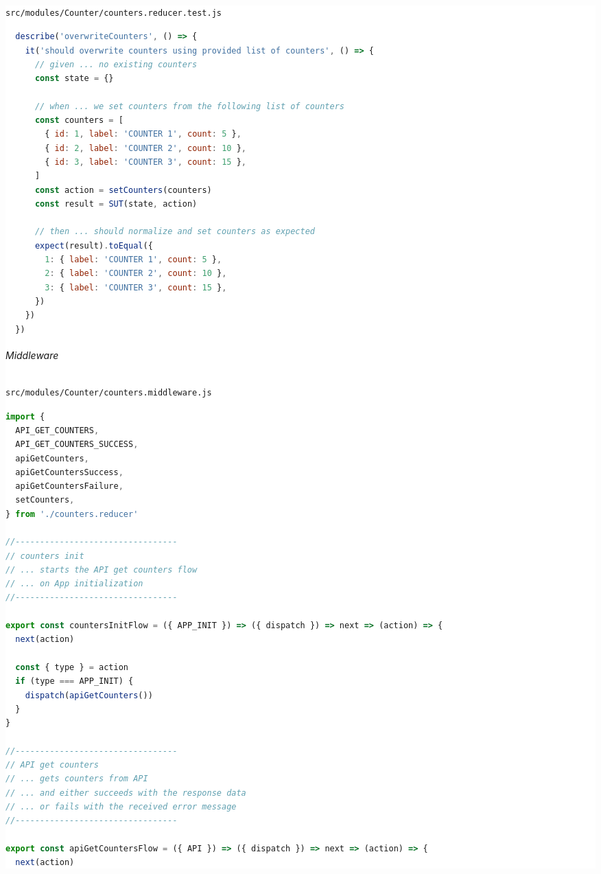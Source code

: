 `src/modules/Counter/counters.reducer.test.js`

```javascript
  describe('overwriteCounters', () => {
    it('should overwrite counters using provided list of counters', () => {
      // given ... no existing counters
      const state = {}

      // when ... we set counters from the following list of counters
      const counters = [
        { id: 1, label: 'COUNTER 1', count: 5 },
        { id: 2, label: 'COUNTER 2', count: 10 },
        { id: 3, label: 'COUNTER 3', count: 15 },
      ]
      const action = setCounters(counters)
      const result = SUT(state, action)

      // then ... should normalize and set counters as expected
      expect(result).toEqual({
        1: { label: 'COUNTER 1', count: 5 },
        2: { label: 'COUNTER 2', count: 10 },
        3: { label: 'COUNTER 3', count: 15 },
      })
    })
  })
```

###### Middleware

`src/modules/Counter/counters.middleware.js`

```javascript
import {
  API_GET_COUNTERS,
  API_GET_COUNTERS_SUCCESS,
  apiGetCounters,
  apiGetCountersSuccess,
  apiGetCountersFailure,
  setCounters,
} from './counters.reducer'

//---------------------------------
// counters init
// ... starts the API get counters flow
// ... on App initialization
//---------------------------------

export const countersInitFlow = ({ APP_INIT }) => ({ dispatch }) => next => (action) => {
  next(action)

  const { type } = action
  if (type === APP_INIT) {
    dispatch(apiGetCounters())
  }
}

//---------------------------------
// API get counters
// ... gets counters from API
// ... and either succeeds with the response data
// ... or fails with the received error message
//---------------------------------

export const apiGetCountersFlow = ({ API }) => ({ dispatch }) => next => (action) => {
  next(action)

```